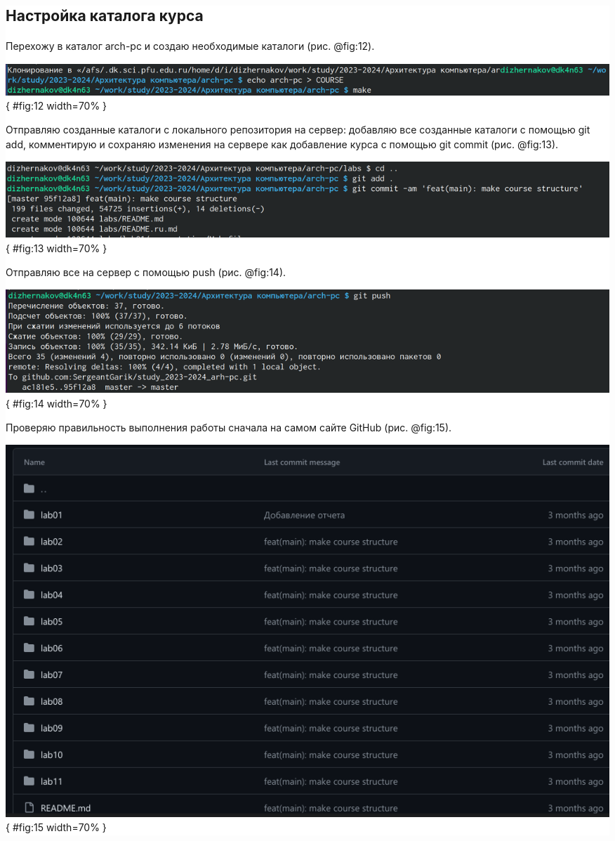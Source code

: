 ## Настройка каталога курса

Перехожу в каталог arch-pc и создаю необходимые каталоги (рис. @fig:12).

![Создание каталогов](image/12.png){ #fig:12 width=70% }

Отправляю созданные каталоги с локального репозитория на сервер: добавляю все созданные каталоги с помощью git add, комментирую и сохраняю изменения на сервере как добавление курса с помощью git commit (рис. @fig:13).

![Добавление и сохранение изменений на сервере](image/13.png){ #fig:13 width=70% }

Отправляю все на сервер с помощью push (рис. @fig:14).

![Выгрузка изменений на сервер](image/14.png){ #fig:14 width=70% }

Проверяю правильность выполнения работы сначала на самом сайте GitHub (рис. @fig:15).

![Выгрузка изменений на сервер](image/15.png){ #fig:15 width=70% }
